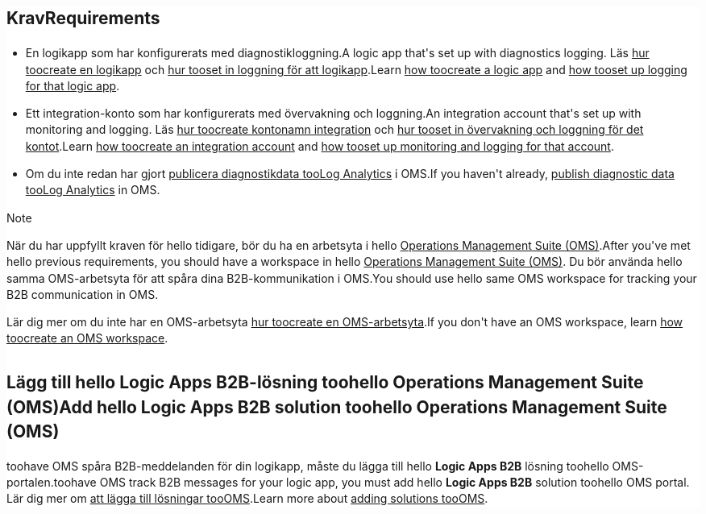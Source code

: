 ## <a name="requirements"></a><span data-ttu-id="f1ff2-112">Krav</span><span class="sxs-lookup"><span data-stu-id="f1ff2-112">Requirements</span></span>

* <span data-ttu-id="f1ff2-113">En logikapp som har konfigurerats med diagnostikloggning.</span><span class="sxs-lookup"><span data-stu-id="f1ff2-113">A logic app that's set up with diagnostics logging.</span></span> <span data-ttu-id="f1ff2-114">Läs [hur toocreate en logikapp](logic-apps-create-a-logic-app.md) och [hur tooset in loggning för att logikapp](../logic-apps/logic-apps-monitor-your-logic-apps.md#azure-diagnostics).</span><span class="sxs-lookup"><span data-stu-id="f1ff2-114">Learn [how toocreate a logic app](logic-apps-create-a-logic-app.md) and [how tooset up logging for that logic app](../logic-apps/logic-apps-monitor-your-logic-apps.md#azure-diagnostics).</span></span>

* <span data-ttu-id="f1ff2-115">Ett integration-konto som har konfigurerats med övervakning och loggning.</span><span class="sxs-lookup"><span data-stu-id="f1ff2-115">An integration account that's set up with monitoring and logging.</span></span> <span data-ttu-id="f1ff2-116">Läs [hur toocreate kontonamn integration](../logic-apps/logic-apps-enterprise-integration-create-integration-account.md) och [hur tooset in övervakning och loggning för det kontot](../logic-apps/logic-apps-monitor-b2b-message.md).</span><span class="sxs-lookup"><span data-stu-id="f1ff2-116">Learn [how toocreate an integration account](../logic-apps/logic-apps-enterprise-integration-create-integration-account.md) and [how tooset up monitoring and logging for that account](../logic-apps/logic-apps-monitor-b2b-message.md).</span></span>

* <span data-ttu-id="f1ff2-117">Om du inte redan har gjort [publicera diagnostikdata tooLog Analytics](../logic-apps/logic-apps-track-b2b-messages-omsportal.md) i OMS.</span><span class="sxs-lookup"><span data-stu-id="f1ff2-117">If you haven't already, [publish diagnostic data tooLog Analytics](../logic-apps/logic-apps-track-b2b-messages-omsportal.md) in OMS.</span></span>

> [!NOTE]
> <span data-ttu-id="f1ff2-118">När du har uppfyllt kraven för hello tidigare, bör du ha en arbetsyta i hello [Operations Management Suite (OMS)](../operations-management-suite/operations-management-suite-overview.md).</span><span class="sxs-lookup"><span data-stu-id="f1ff2-118">After you've met hello previous requirements, you should have a workspace in hello [Operations Management Suite (OMS)](../operations-management-suite/operations-management-suite-overview.md).</span></span> <span data-ttu-id="f1ff2-119">Du bör använda hello samma OMS-arbetsyta för att spåra dina B2B-kommunikation i OMS.</span><span class="sxs-lookup"><span data-stu-id="f1ff2-119">You should use hello same OMS workspace for tracking your B2B communication in OMS.</span></span> 
>  
> <span data-ttu-id="f1ff2-120">Lär dig mer om du inte har en OMS-arbetsyta [hur toocreate en OMS-arbetsyta](../log-analytics/log-analytics-get-started.md).</span><span class="sxs-lookup"><span data-stu-id="f1ff2-120">If you don't have an OMS workspace, learn [how toocreate an OMS workspace](../log-analytics/log-analytics-get-started.md).</span></span>

## <a name="add-hello-logic-apps-b2b-solution-toohello-operations-management-suite-oms"></a><span data-ttu-id="f1ff2-121">Lägg till hello Logic Apps B2B-lösning toohello Operations Management Suite (OMS)</span><span class="sxs-lookup"><span data-stu-id="f1ff2-121">Add hello Logic Apps B2B solution toohello Operations Management Suite (OMS)</span></span>

<span data-ttu-id="f1ff2-122">toohave OMS spåra B2B-meddelanden för din logikapp, måste du lägga till hello **Logic Apps B2B** lösning toohello OMS-portalen.</span><span class="sxs-lookup"><span data-stu-id="f1ff2-122">toohave OMS track B2B messages for your logic app, you must add hello **Logic Apps B2B** solution toohello OMS portal.</span></span> <span data-ttu-id="f1ff2-123">Lär dig mer om [att lägga till lösningar tooOMS](../log-analytics/log-analytics-get-started.md).</span><span class="sxs-lookup"><span data-stu-id="f1ff2-123">Learn more about [adding solutions tooOMS](../log-analytics/log-analytics-get-started.md).</span></span>
